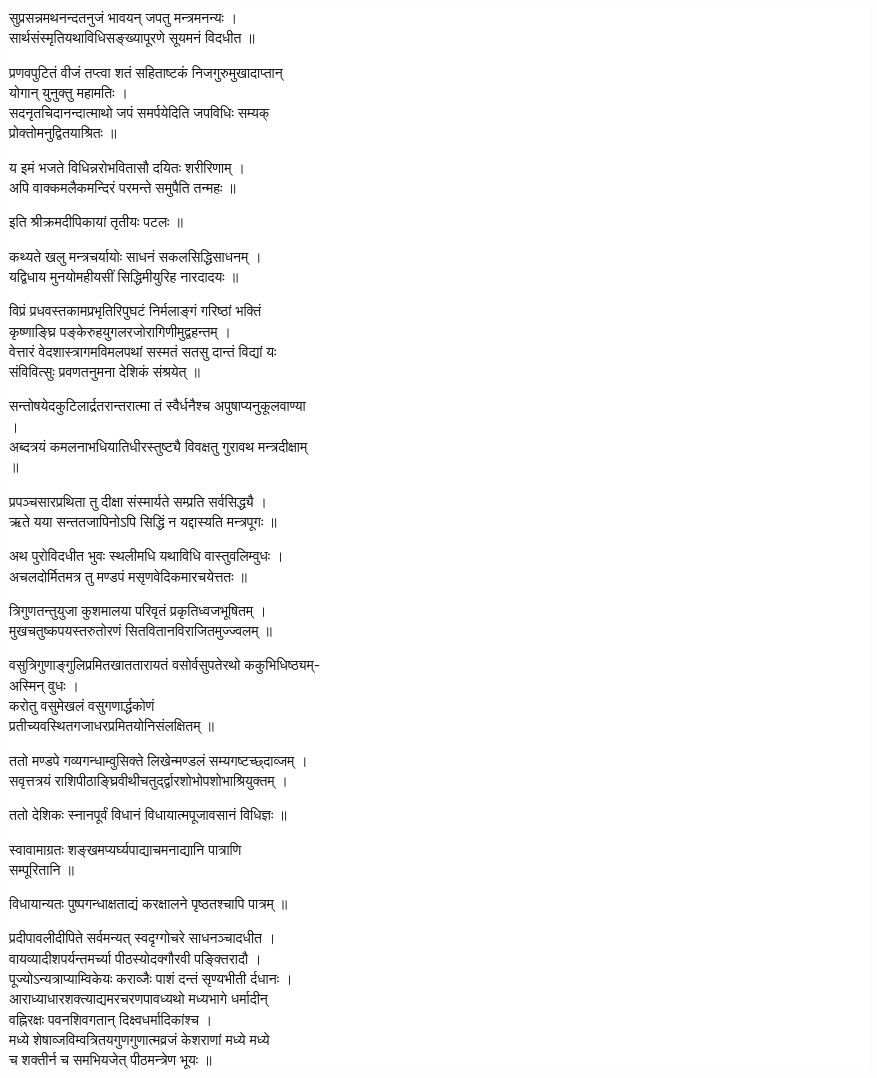 सुप्रसन्नमथनन्दतनुजं भावयन् जपतु मन्त्रमनन्यः ।   
सार्थसंस्मृतियथाविधिसङ्ख्यापूरणे सूयमनं विदधीत ॥   
  
प्रणवपुटितं वीजं तप्त्वा शतं सहिताष्टकं निजगुरुमुखादाप्तान्   
योगान् युनुक्तु महामतिः ।   
सदनृतचिदानन्दात्माथो जपं समर्पयेदिति जपविधिः सम्यक्   
प्रोक्तोमनुद्वितयाश्रितः ॥   
  
य इमं भजते विधिन्नरोभवितासौ दयितः शरीरिणाम् ।   
अपि वाक्कमलैकमन्दिरं परमन्ते समुपैति तन्महः ॥  
  
इति श्रीक्रमदीपिकायां तृतीयः पटलः ॥  
  
  
कथ्यते खलु मन्त्रचर्यायोः साधनं सकलसिद्धिसाधनम् ।   
यद्विधाय मुनयोमहीयसीं सिद्धिमीयुरिह नारदादयः ॥   
  
विप्रं प्रधवस्तकामप्रभृतिरिपुघटं निर्मलाङ्गं गरिष्ठां भक्तिं   
कृष्णाङ्घ्रि पङ्केरुहयुगलरजोरागिणीमुद्वहन्तम् ।   
वेत्तारं वेदशास्त्रागमविमलपथां सस्मतं सतसु दान्तं विद्यां यः   
संविवित्सुः प्रवणतनुमना देशिकं संश्रयेत् ॥   
  
सन्तोषयेदकुटिलार्द्रतरान्तरात्मा तं स्वैर्धनैश्च अपुषाप्यनुकूलवाण्या   
।   
अब्दत्रयं कमलनाभधियातिधीरस्तुष्ट्यै विवक्षतु गुरावथ मन्त्रदीक्षाम्   
॥   
  
प्रपञ्चसारप्रथिता तु दीक्षा संस्मार्यते सम्प्रति सर्वसिद्ध्यै ।   
ऋते यया सन्ततजापिनोऽपि सिद्धिं न यद्दास्यति मन्त्रपूगः ॥   
  
अथ पुरोविदधीत भुवः स्थलीमधि यथाविधि वास्तुवलिम्वुधः ।   
अचलदोर्मितमत्र तु मण्डपं मसृणवेदिकमारचयेत्ततः ॥   
  
त्रिगुणतन्तुयुजा कुशमालया परिवृतं प्रकृतिध्वजभूषितम् ।   
मुखचतुष्कपयस्तरुतोरणं सितवितानविराजितमुज्ज्वलम् ॥  
  
वसुत्रिगुणाङ्गुलिप्रमितखाततारायतं वसोर्वसुपतेरथो ककुभिधिष्ठ्यम्-  
अस्मिन् वुधः ।   
करोतु वसुमेखलं वसुगणार्द्धकोणं   
प्रतीच्यवस्थितगजाधरप्रमितयोनिसंलक्षितम् ॥   
  
ततो मण्डपे गव्यगन्धाम्वुसिक्ते लिखेन्मण्डलं सम्यगष्टच्छ्दाव्जम् ।   
सवृत्तत्रयं राशिपीठाङ्घ्रिवीथीचतुर्द्द्वारशोभोपशोभाश्रियुक्तम् ।   
  
ततो देशिकः स्नानपूर्वं विधानं विधायात्मपूजावसानं विधिज्ञः ॥  
  
स्वावामाग्रतः शङ्खमप्यर्घ्यपाद्याचमनाद्यानि पात्राणि   
सम्पूरितानि ॥  
  
विधायान्यतः पुष्पगन्धाक्षताद्यं करक्षालने पृष्ठतश्चापि पात्रम् ॥  
  
प्रदीपावलीदीपिते सर्वमन्यत् स्वदृग्गोचरे साधनञ्चादधीत ।  
वायव्यादीशपर्यन्तमर्च्या पीठस्योदक्गौरवी पङ्क्तिरादौ ।   
पूज्योऽन्यत्राप्याम्विकेयः कराव्जैः पाशं दन्तं सृण्यभीती र्दधानः ।  
आराध्याधारशक्त्याद्यमरचरणपावध्यथो मध्यभागे धर्मादीन्   
वह्निरक्षः पवनशिवगतान् दिक्ष्वधर्मादिकांश्च ।   
मध्ये शेषाव्जविम्वत्रितयगुणगुणात्मव्रजं केशराणां मध्ये मध्ये   
च शक्तीर्न च समभियजेत् पीठमन्त्रेण भूयः ॥   
  